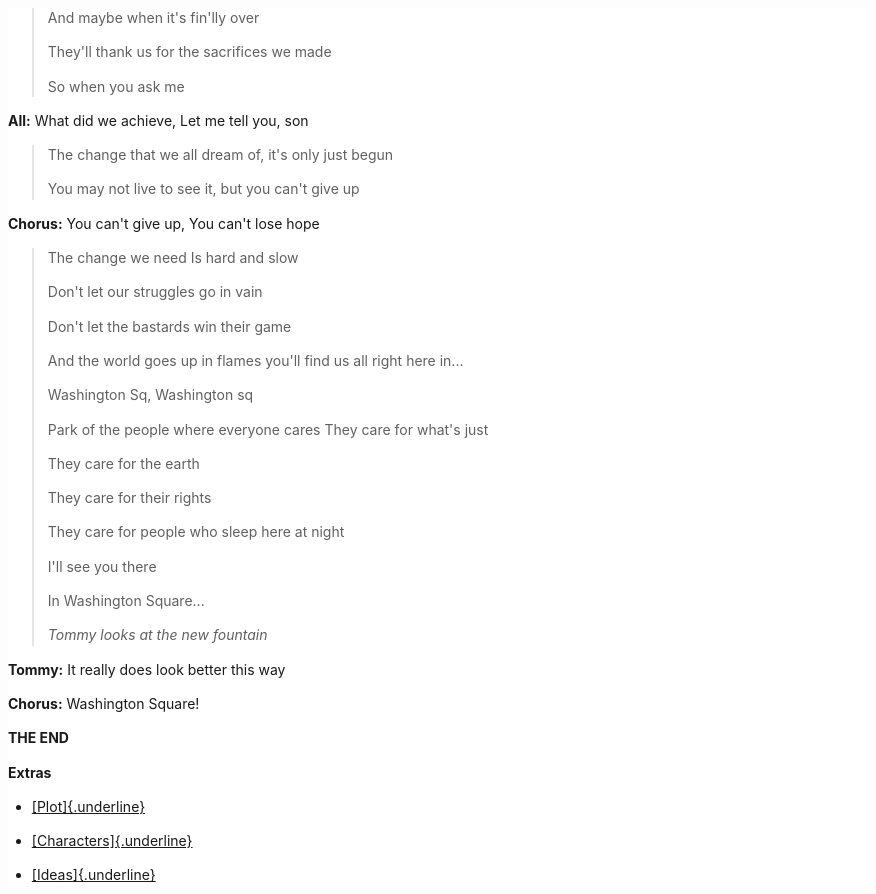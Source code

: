 >
> And maybe when it's fin'lly over
>
> They'll thank us for the sacrifices we made
>
> So when you ask me

**All:** What did we achieve, Let me tell you, son

> The change that we all dream of, it's only just begun
>
> You may not live to see it, but you can't give up

**Chorus:** You can't give up, You can't lose hope

> The change we need Is hard and slow
>
> Don't let our struggles go in vain
>
> Don't let the bastards win their game
>
> And the world goes up in flames you'll find us all right here in...
>
> Washington Sq, Washington sq
>
> Park of the people where everyone cares
> They care for what's just
>
> They care for the earth
>
> They care for their rights
>
> They care for people who sleep here at night
>
> I'll see you there
>
> In Washington Square...
>
> *Tommy looks at the new fountain*

**Tommy:** It really does look better this way

**Chorus:** Washington Square!

**THE END**

**Extras**

-   [[Plot]{.underline}](https://docs.google.com/document/d/1tvF4TlAXt0KJtU0o2IhBlzktHQmCiJufjev-qjGvaNg/edit#bookmark=kix.rp9ploeqv03o)

-   [[Characters]{.underline}](https://docs.google.com/document/d/1tvF4TlAXt0KJtU0o2IhBlzktHQmCiJufjev-qjGvaNg/edit#bookmark=kix.m0u4ltelvhxj)

-   [[Ideas]{.underline}](https://docs.google.com/document/d/1tvF4TlAXt0KJtU0o2IhBlzktHQmCiJufjev-qjGvaNg/edit#bookmark=kix.ilroq1979br2)
